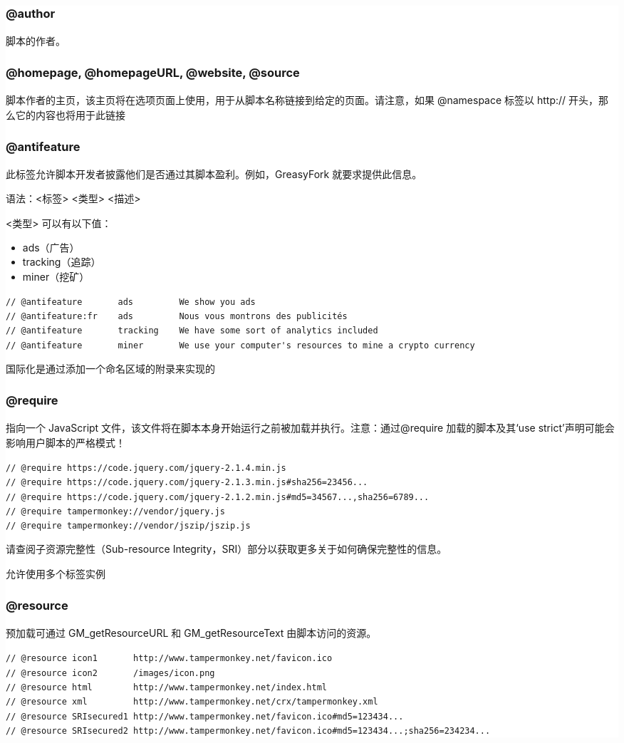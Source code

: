 ### @author

脚本的作者。

### @homepage, @homepageURL, @website, @source

脚本作者的主页，该主页将在选项页面上使用，用于从脚本名称链接到给定的页面。请注意，如果 @namespace 标签以 http:// 开头，那么它的内容也将用于此链接

### @antifeature

此标签允许脚本开发者披露他们是否通过其脚本盈利。例如，GreasyFork 就要求提供此信息。

语法：<标签> <类型> <描述>

<类型> 可以有以下值：

- ads（广告）
- tracking（追踪）
- miner（挖矿）

```
// @antifeature       ads         We show you ads
// @antifeature:fr    ads         Nous vous montrons des publicités
// @antifeature       tracking    We have some sort of analytics included
// @antifeature       miner       We use your computer's resources to mine a crypto currency
```

国际化是通过添加一个命名区域的附录来实现的

### @require

指向一个 JavaScript 文件，该文件将在脚本本身开始运行之前被加载并执行。注意：通过@require 加载的脚本及其‘use strict’声明可能会影响用户脚本的严格模式！

```
// @require https://code.jquery.com/jquery-2.1.4.min.js
// @require https://code.jquery.com/jquery-2.1.3.min.js#sha256=23456...
// @require https://code.jquery.com/jquery-2.1.2.min.js#md5=34567...,sha256=6789...
// @require tampermonkey://vendor/jquery.js
// @require tampermonkey://vendor/jszip/jszip.js
```

请查阅子资源完整性（Sub-resource Integrity，SRI）部分以获取更多关于如何确保完整性的信息。

允许使用多个标签实例

### @resource

预加载可通过 GM_getResourceURL 和 GM_getResourceText 由脚本访问的资源。

```
// @resource icon1       http://www.tampermonkey.net/favicon.ico
// @resource icon2       /images/icon.png
// @resource html        http://www.tampermonkey.net/index.html
// @resource xml         http://www.tampermonkey.net/crx/tampermonkey.xml
// @resource SRIsecured1 http://www.tampermonkey.net/favicon.ico#md5=123434...
// @resource SRIsecured2 http://www.tampermonkey.net/favicon.ico#md5=123434...;sha256=234234...
```
